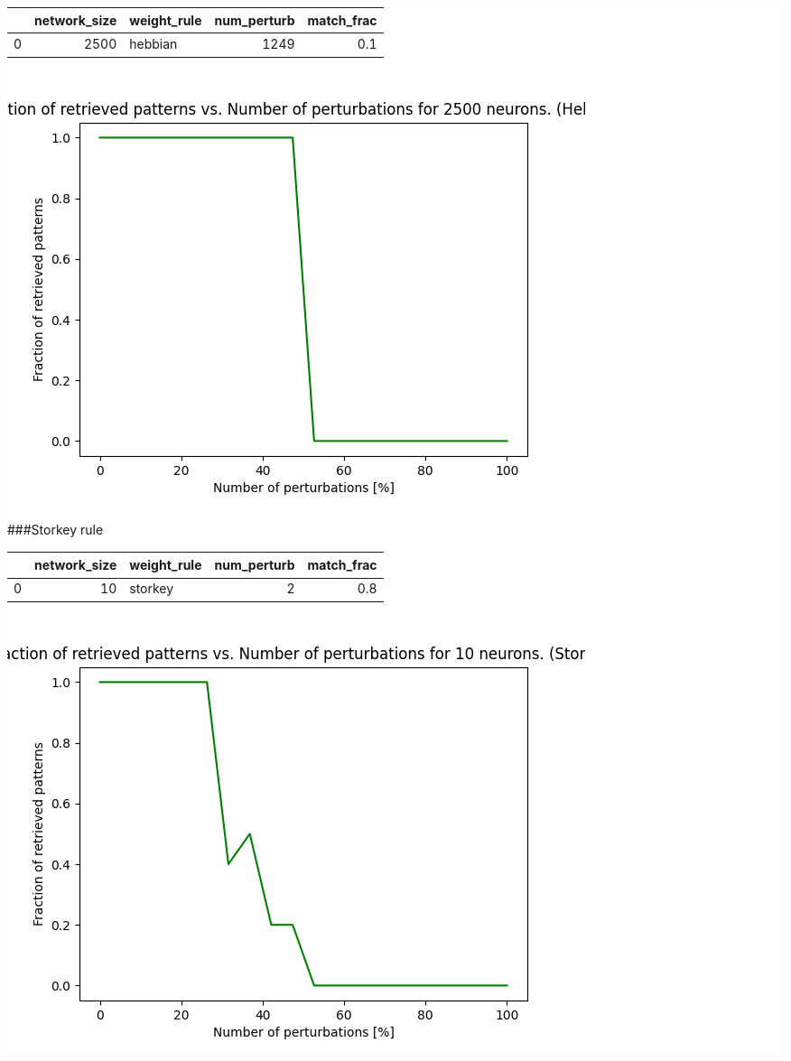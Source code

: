 |    |   network_size | weight_rule   |   num_perturb |   match_frac |
|---:|---------------:|:--------------|--------------:|-------------:|
|  0 |           2500 | hebbian       |          1249 |          0.1 |

![img_21.png](image_summary/img_21.png)


###Storkey rule

|    |   network_size | weight_rule   |   num_perturb |   match_frac |
|---:|---------------:|:--------------|--------------:|-------------:|
|  0 |             10 | storkey       |             2 |          0.8 |

![img_29.png](image_summary/img_29.png)

